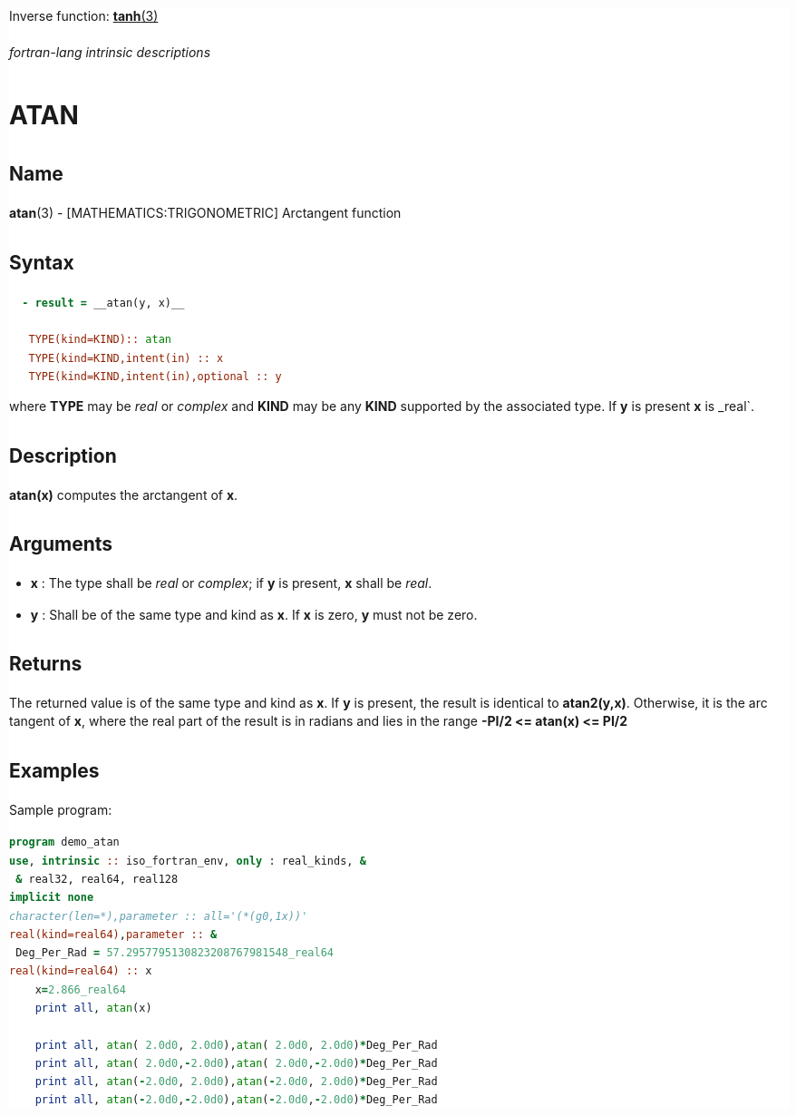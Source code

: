 Inverse function: [__tanh__(3)](TANH)

###### fortran-lang intrinsic descriptions
# ATAN

## __Name__

__atan__(3) - \[MATHEMATICS:TRIGONOMETRIC\] Arctangent function

## __Syntax__
```fortran
  - result = __atan(y, x)__

   TYPE(kind=KIND):: atan
   TYPE(kind=KIND,intent(in) :: x
   TYPE(kind=KIND,intent(in),optional :: y
```
where __TYPE__ may be _real_ or _complex_ and __KIND__ may be any __KIND__ supported
by the associated type. If __y__ is present __x__ is _real`.

## __Description__

__atan(x)__ computes the arctangent of __x__.

## __Arguments__

  - __x__
    : The type shall be _real_ or _complex_; if __y__ is present, __x__
      shall be _real_.

  - __y__
    : Shall be of the same type and kind as __x__. If __x__ is zero, __y__
    must not be zero.

## __Returns__

The returned value is of the same type and kind as __x__. If __y__ is
present, the result is identical to __atan2(y,x)__. Otherwise, it is the
arc tangent of __x__, where the real part of the result is in radians
and lies in the range
__-PI/2 \<= atan(x) \<= PI/2__

## __Examples__

Sample program:

```fortran
program demo_atan
use, intrinsic :: iso_fortran_env, only : real_kinds, &
 & real32, real64, real128
implicit none
character(len=*),parameter :: all='(*(g0,1x))'
real(kind=real64),parameter :: &
 Deg_Per_Rad = 57.2957795130823208767981548_real64
real(kind=real64) :: x
    x=2.866_real64
    print all, atan(x)

    print all, atan( 2.0d0, 2.0d0),atan( 2.0d0, 2.0d0)*Deg_Per_Rad
    print all, atan( 2.0d0,-2.0d0),atan( 2.0d0,-2.0d0)*Deg_Per_Rad
    print all, atan(-2.0d0, 2.0d0),atan(-2.0d0, 2.0d0)*Deg_Per_Rad
    print all, atan(-2.0d0,-2.0d0),atan(-2.0d0,-2.0d0)*Deg_Per_Rad
```